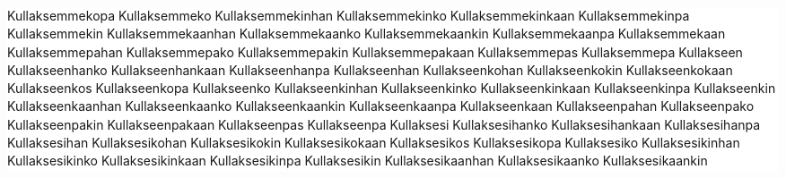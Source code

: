 Kullaksemmekopa
Kullaksemmeko
Kullaksemmekinhan
Kullaksemmekinko
Kullaksemmekinkaan
Kullaksemmekinpa
Kullaksemmekin
Kullaksemmekaanhan
Kullaksemmekaanko
Kullaksemmekaankin
Kullaksemmekaanpa
Kullaksemmekaan
Kullaksemmepahan
Kullaksemmepako
Kullaksemmepakin
Kullaksemmepakaan
Kullaksemmepas
Kullaksemmepa
Kullakseen
Kullakseenhanko
Kullakseenhankaan
Kullakseenhanpa
Kullakseenhan
Kullakseenkohan
Kullakseenkokin
Kullakseenkokaan
Kullakseenkos
Kullakseenkopa
Kullakseenko
Kullakseenkinhan
Kullakseenkinko
Kullakseenkinkaan
Kullakseenkinpa
Kullakseenkin
Kullakseenkaanhan
Kullakseenkaanko
Kullakseenkaankin
Kullakseenkaanpa
Kullakseenkaan
Kullakseenpahan
Kullakseenpako
Kullakseenpakin
Kullakseenpakaan
Kullakseenpas
Kullakseenpa
Kullaksesi
Kullaksesihanko
Kullaksesihankaan
Kullaksesihanpa
Kullaksesihan
Kullaksesikohan
Kullaksesikokin
Kullaksesikokaan
Kullaksesikos
Kullaksesikopa
Kullaksesiko
Kullaksesikinhan
Kullaksesikinko
Kullaksesikinkaan
Kullaksesikinpa
Kullaksesikin
Kullaksesikaanhan
Kullaksesikaanko
Kullaksesikaankin